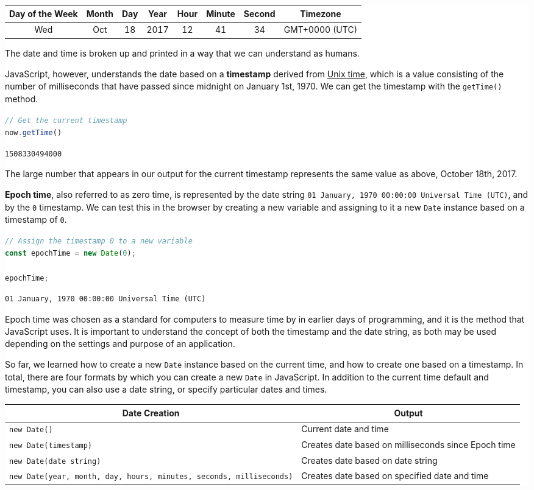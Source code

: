 | Day of the Week | Month | Day | Year | Hour | Minute | Second |    Timezone    |
| :-------------: | :---: | :-: | :--: | :--: | :----: | :----: | :------------: |
|       Wed       |  Oct  | 18  | 2017 |  12  |   41   |   34   | GMT+0000 (UTC) |

The date and time is broken up and printed in a way that we can understand as humans.

JavaScript, however, understands the date based on a **timestamp** derived from [Unix time](https://en.wikipedia.org/wiki/Unix_time#History), which is a value consisting of the number of milliseconds that have passed since midnight on January 1st, 1970. We can get the timestamp with the `getTime()` method.

```js
// Get the current timestamp
now.getTime()
```

```terminal
1508330494000
```

The large number that appears in our output for the current timestamp represents the same value as above, October 18th, 2017.

**Epoch time**, also referred to as zero time, is represented by the date string `01 January, 1970 00:00:00 Universal Time (UTC)`, and by the `0` timestamp. We can test this in the browser by creating a new variable and assigning to it a new `Date` instance based on a timestamp of `0`.

```js
// Assign the timestamp 0 to a new variable
const epochTime = new Date(0);

epochTime;
```

```terminal
01 January, 1970 00:00:00 Universal Time (UTC)
```

Epoch time was chosen as a standard for computers to measure time by in earlier days of programming, and it is the method that JavaScript uses. It is important to understand the concept of both the timestamp and the date string, as both may be used depending on the settings and purpose of an application.

So far, we learned how to create a new `Date` instance based on the current time, and how to create one based on a timestamp. In total, there are four formats by which you can create a new `Date` in JavaScript. In addition to the current time default and timestamp, you can also use a date string, or specify particular dates and times.

| Date Creation                                                       | Output                                              |
| ------------------------------------------------------------------- | --------------------------------------------------- |
| `new Date()`                                                        | Current date and time                               |
| `new Date(timestamp)`                                               | Creates date based on milliseconds since Epoch time |
| `new Date(date string)`                                             | Creates date based on date string                   |
| `new Date(year, month, day, hours, minutes, seconds, milliseconds)` | Creates date based on specified date and time       |
